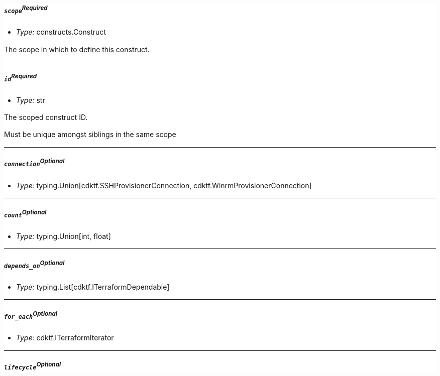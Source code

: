 
##### `scope`<sup>Required</sup> <a name="scope" id="@skeptools/provider-zenduty.invite.Invite.Initializer.parameter.scope"></a>

- *Type:* constructs.Construct

The scope in which to define this construct.

---

##### `id`<sup>Required</sup> <a name="id" id="@skeptools/provider-zenduty.invite.Invite.Initializer.parameter.id"></a>

- *Type:* str

The scoped construct ID.

Must be unique amongst siblings in the same scope

---

##### `connection`<sup>Optional</sup> <a name="connection" id="@skeptools/provider-zenduty.invite.Invite.Initializer.parameter.connection"></a>

- *Type:* typing.Union[cdktf.SSHProvisionerConnection, cdktf.WinrmProvisionerConnection]

---

##### `count`<sup>Optional</sup> <a name="count" id="@skeptools/provider-zenduty.invite.Invite.Initializer.parameter.count"></a>

- *Type:* typing.Union[int, float]

---

##### `depends_on`<sup>Optional</sup> <a name="depends_on" id="@skeptools/provider-zenduty.invite.Invite.Initializer.parameter.dependsOn"></a>

- *Type:* typing.List[cdktf.ITerraformDependable]

---

##### `for_each`<sup>Optional</sup> <a name="for_each" id="@skeptools/provider-zenduty.invite.Invite.Initializer.parameter.forEach"></a>

- *Type:* cdktf.ITerraformIterator

---

##### `lifecycle`<sup>Optional</sup> <a name="lifecycle" id="@skeptools/provider-zenduty.invite.Invite.Initializer.parameter.lifecycle"></a>
